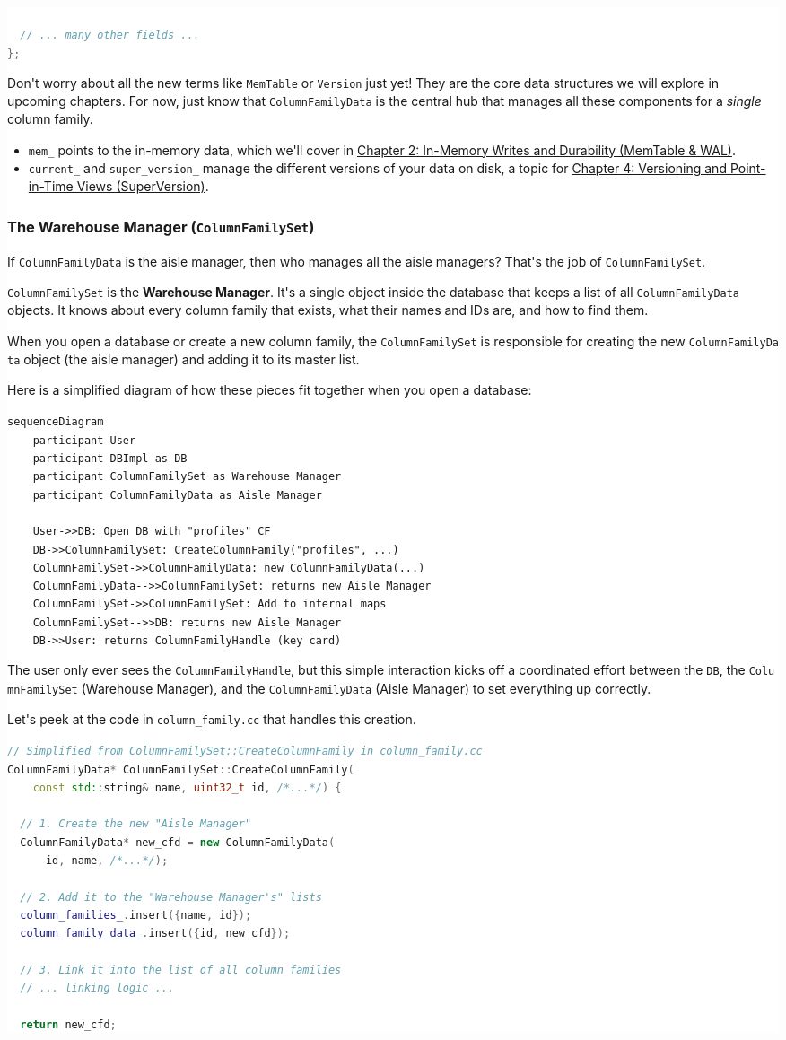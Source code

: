 ```cpp

  // ... many other fields ...
};
```
Don't worry about all the new terms like `MemTable` or `Version` just yet! They are the core data structures we will explore in upcoming chapters. For now, just know that `ColumnFamilyData` is the central hub that manages all these components for a *single* column family.

*   `mem_` points to the in-memory data, which we'll cover in [Chapter 2: In-Memory Writes and Durability (MemTable & WAL)](02_in_memory_writes_and_durability__memtable___wal__.md).
*   `current_` and `super_version_` manage the different versions of your data on disk, a topic for [Chapter 4: Versioning and Point-in-Time Views (SuperVersion)](04_versioning_and_point_in_time_views__superversion__.md).

### The Warehouse Manager (`ColumnFamilySet`)

If `ColumnFamilyData` is the aisle manager, then who manages all the aisle managers? That's the job of `ColumnFamilySet`.

`ColumnFamilySet` is the **Warehouse Manager**. It's a single object inside the database that keeps a list of all `ColumnFamilyData` objects. It knows about every column family that exists, what their names and IDs are, and how to find them.

When you open a database or create a new column family, the `ColumnFamilySet` is responsible for creating the new `ColumnFamilyData` object (the aisle manager) and adding it to its master list.

Here is a simplified diagram of how these pieces fit together when you open a database:

```mermaid
sequenceDiagram
    participant User
    participant DBImpl as DB
    participant ColumnFamilySet as Warehouse Manager
    participant ColumnFamilyData as Aisle Manager

    User->>DB: Open DB with "profiles" CF
    DB->>ColumnFamilySet: CreateColumnFamily("profiles", ...)
    ColumnFamilySet->>ColumnFamilyData: new ColumnFamilyData(...)
    ColumnFamilyData-->>ColumnFamilySet: returns new Aisle Manager
    ColumnFamilySet->>ColumnFamilySet: Add to internal maps
    ColumnFamilySet-->>DB: returns new Aisle Manager
    DB->>User: returns ColumnFamilyHandle (key card)
```

The user only ever sees the `ColumnFamilyHandle`, but this simple interaction kicks off a coordinated effort between the `DB`, the `ColumnFamilySet` (Warehouse Manager), and the `ColumnFamilyData` (Aisle Manager) to set everything up correctly.

Let's peek at the code in `column_family.cc` that handles this creation.

```cpp
// Simplified from ColumnFamilySet::CreateColumnFamily in column_family.cc
ColumnFamilyData* ColumnFamilySet::CreateColumnFamily(
    const std::string& name, uint32_t id, /*...*/) {
  
  // 1. Create the new "Aisle Manager"
  ColumnFamilyData* new_cfd = new ColumnFamilyData(
      id, name, /*...*/);

  // 2. Add it to the "Warehouse Manager's" lists
  column_families_.insert({name, id});
  column_family_data_.insert({id, new_cfd});

  // 3. Link it into the list of all column families
  // ... linking logic ...
  
  return new_cfd;
```